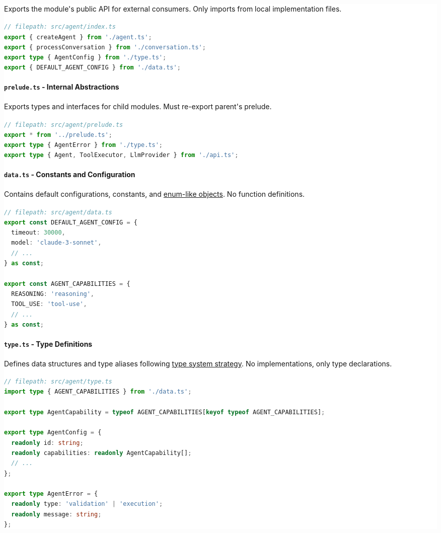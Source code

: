 Exports the module's public API for external consumers. Only imports from local implementation files.

```typescript
// filepath: src/agent/index.ts
export { createAgent } from './agent.ts';
export { processConversation } from './conversation.ts';
export type { AgentConfig } from './type.ts';
export { DEFAULT_AGENT_CONFIG } from './data.ts';
```

#### `prelude.ts` - Internal Abstractions

Exports types and interfaces for child modules. Must re-export parent's prelude.

```typescript
// filepath: src/agent/prelude.ts
export * from '../prelude.ts';
export type { AgentError } from './type.ts';
export type { Agent, ToolExecutor, LlmProvider } from './api.ts';
```

#### `data.ts` - Constants and Configuration

Contains default configurations, constants, and [enum-like objects](0005-enum-likes.md). No function definitions.

```typescript
// filepath: src/agent/data.ts
export const DEFAULT_AGENT_CONFIG = {
  timeout: 30000,
  model: 'claude-3-sonnet',
  // ...
} as const;

export const AGENT_CAPABILITIES = {
  REASONING: 'reasoning',
  TOOL_USE: 'tool-use',
  // ...
} as const;
```

#### `type.ts` - Type Definitions

Defines data structures and type aliases following [type system strategy](0004-type-strategy.md). No implementations, only type declarations.

```typescript
// filepath: src/agent/type.ts
import type { AGENT_CAPABILITIES } from './data.ts';

export type AgentCapability = typeof AGENT_CAPABILITIES[keyof typeof AGENT_CAPABILITIES];

export type AgentConfig = {
  readonly id: string;
  readonly capabilities: readonly AgentCapability[];
  // ...
};

export type AgentError = {
  readonly type: 'validation' | 'execution';
  readonly message: string;
};
```

